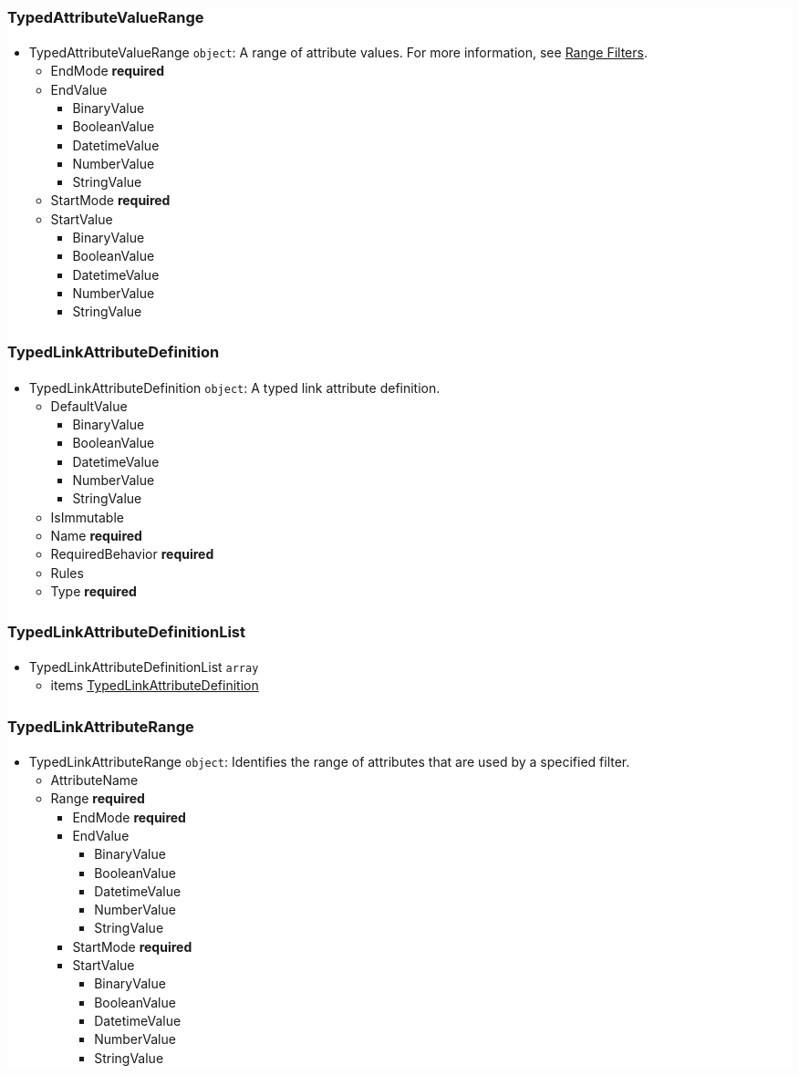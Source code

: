 ### TypedAttributeValueRange
* TypedAttributeValueRange `object`: A range of attribute values. For more information, see <a href="https://docs.aws.amazon.com/clouddirectory/latest/developerguide/directory_objects_range_filters.html">Range Filters</a>.
  * EndMode **required**
  * EndValue
    * BinaryValue
    * BooleanValue
    * DatetimeValue
    * NumberValue
    * StringValue
  * StartMode **required**
  * StartValue
    * BinaryValue
    * BooleanValue
    * DatetimeValue
    * NumberValue
    * StringValue

### TypedLinkAttributeDefinition
* TypedLinkAttributeDefinition `object`: A typed link attribute definition.
  * DefaultValue
    * BinaryValue
    * BooleanValue
    * DatetimeValue
    * NumberValue
    * StringValue
  * IsImmutable
  * Name **required**
  * RequiredBehavior **required**
  * Rules
  * Type **required**

### TypedLinkAttributeDefinitionList
* TypedLinkAttributeDefinitionList `array`
  * items [TypedLinkAttributeDefinition](#typedlinkattributedefinition)

### TypedLinkAttributeRange
* TypedLinkAttributeRange `object`: Identifies the range of attributes that are used by a specified filter.
  * AttributeName
  * Range **required**
    * EndMode **required**
    * EndValue
      * BinaryValue
      * BooleanValue
      * DatetimeValue
      * NumberValue
      * StringValue
    * StartMode **required**
    * StartValue
      * BinaryValue
      * BooleanValue
      * DatetimeValue
      * NumberValue
      * StringValue
